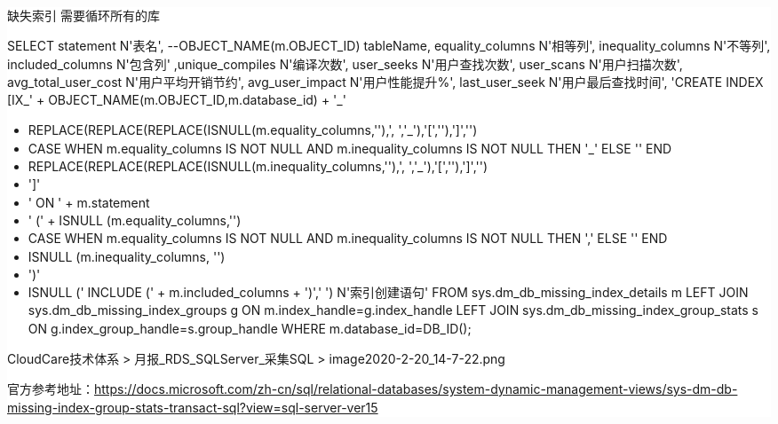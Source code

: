 

缺失索引
需要循环所有的库

SELECT 
statement N'表名',
--OBJECT_NAME(m.OBJECT_ID) tableName,
equality_columns N'相等列',
inequality_columns N'不等列',
included_columns N'包含列'
,unique_compiles N'编译次数',
user_seeks N'用户查找次数',
user_scans N'用户扫描次数',
avg_total_user_cost N'用户平均开销节约',
avg_user_impact N'用户性能提升%',
last_user_seek N'用户最后查找时间',
'CREATE INDEX [IX_' + OBJECT_NAME(m.OBJECT_ID,m.database_id) + '_'
+ REPLACE(REPLACE(REPLACE(ISNULL(m.equality_columns,''),', ','_'),'[',''),']','') 
+ CASE
WHEN m.equality_columns IS NOT NULL
AND m.inequality_columns IS NOT NULL THEN '_'
ELSE ''
END
+ REPLACE(REPLACE(REPLACE(ISNULL(m.inequality_columns,''),', ','_'),'[',''),']','')
+ ']'
+ ' ON ' + m.statement
+ ' (' + ISNULL (m.equality_columns,'')
+ CASE WHEN m.equality_columns IS NOT NULL AND m.inequality_columns 
IS NOT NULL THEN ',' ELSE
'' END
+ ISNULL (m.inequality_columns, '')
+ ')'
+ ISNULL (' INCLUDE (' + m.included_columns + ')',' ') N'索引创建语句'
FROM sys.dm_db_missing_index_details m
LEFT JOIN sys.dm_db_missing_index_groups g ON m.index_handle=g.index_handle
LEFT JOIN sys.dm_db_missing_index_group_stats s ON g.index_group_handle=s.group_handle
WHERE m.database_id=DB_ID();

CloudCare技术体系 > 月报_RDS_SQLServer_采集SQL > image2020-2-20_14-7-22.png

官方参考地址：https://docs.microsoft.com/zh-cn/sql/relational-databases/system-dynamic-management-views/sys-dm-db-missing-index-group-stats-transact-sql?view=sql-server-ver15







